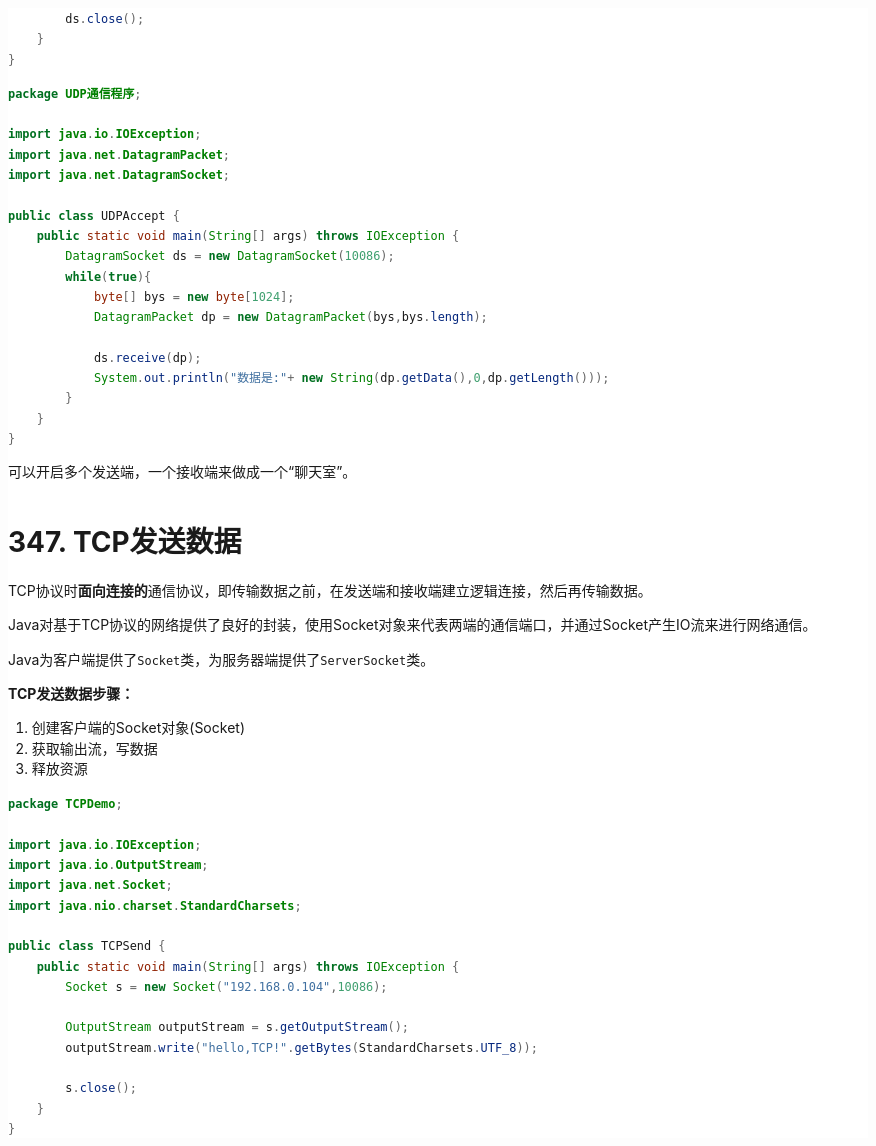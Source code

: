 ```java
        ds.close();
    }
}
```

```java
package UDP通信程序;

import java.io.IOException;
import java.net.DatagramPacket;
import java.net.DatagramSocket;

public class UDPAccept {
    public static void main(String[] args) throws IOException {
        DatagramSocket ds = new DatagramSocket(10086);
        while(true){
            byte[] bys = new byte[1024];
            DatagramPacket dp = new DatagramPacket(bys,bys.length);

            ds.receive(dp);
            System.out.println("数据是:"+ new String(dp.getData(),0,dp.getLength()));
        }
    }
}

```

可以开启多个发送端，一个接收端来做成一个“聊天室”。

# 347. TCP发送数据

TCP协议时**面向连接的**通信协议，即传输数据之前，在发送端和接收端建立逻辑连接，然后再传输数据。

Java对基于TCP协议的网络提供了良好的封装，使用Socket对象来代表两端的通信端口，并通过Socket产生IO流来进行网络通信。

Java为客户端提供了`Socket`类，为服务器端提供了`ServerSocket`类。

**TCP发送数据步骤：**

1. 创建客户端的Socket对象(Socket)
2. 获取输出流，写数据
3. 释放资源

```java
package TCPDemo;

import java.io.IOException;
import java.io.OutputStream;
import java.net.Socket;
import java.nio.charset.StandardCharsets;

public class TCPSend {
    public static void main(String[] args) throws IOException {
        Socket s = new Socket("192.168.0.104",10086);

        OutputStream outputStream = s.getOutputStream();
        outputStream.write("hello,TCP!".getBytes(StandardCharsets.UTF_8));
        
        s.close();
    }
}

```
